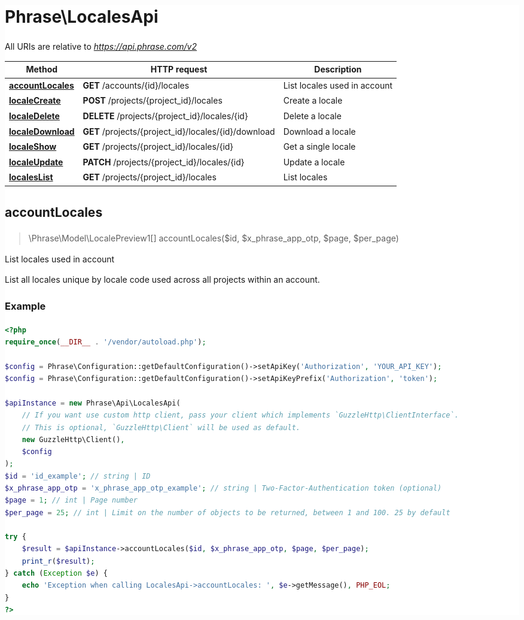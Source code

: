 # Phrase\LocalesApi

All URIs are relative to *https://api.phrase.com/v2*

Method | HTTP request | Description
------------- | ------------- | -------------
[**accountLocales**](LocalesApi.md#accountLocales) | **GET** /accounts/{id}/locales | List locales used in account
[**localeCreate**](LocalesApi.md#localeCreate) | **POST** /projects/{project_id}/locales | Create a locale
[**localeDelete**](LocalesApi.md#localeDelete) | **DELETE** /projects/{project_id}/locales/{id} | Delete a locale
[**localeDownload**](LocalesApi.md#localeDownload) | **GET** /projects/{project_id}/locales/{id}/download | Download a locale
[**localeShow**](LocalesApi.md#localeShow) | **GET** /projects/{project_id}/locales/{id} | Get a single locale
[**localeUpdate**](LocalesApi.md#localeUpdate) | **PATCH** /projects/{project_id}/locales/{id} | Update a locale
[**localesList**](LocalesApi.md#localesList) | **GET** /projects/{project_id}/locales | List locales



## accountLocales

> \Phrase\Model\LocalePreview1[] accountLocales($id, $x_phrase_app_otp, $page, $per_page)

List locales used in account

List all locales unique by locale code used across all projects within an account.

### Example

```php
<?php
require_once(__DIR__ . '/vendor/autoload.php');

$config = Phrase\Configuration::getDefaultConfiguration()->setApiKey('Authorization', 'YOUR_API_KEY');
$config = Phrase\Configuration::getDefaultConfiguration()->setApiKeyPrefix('Authorization', 'token');

$apiInstance = new Phrase\Api\LocalesApi(
    // If you want use custom http client, pass your client which implements `GuzzleHttp\ClientInterface`.
    // This is optional, `GuzzleHttp\Client` will be used as default.
    new GuzzleHttp\Client(),
    $config
);
$id = 'id_example'; // string | ID
$x_phrase_app_otp = 'x_phrase_app_otp_example'; // string | Two-Factor-Authentication token (optional)
$page = 1; // int | Page number
$per_page = 25; // int | Limit on the number of objects to be returned, between 1 and 100. 25 by default

try {
    $result = $apiInstance->accountLocales($id, $x_phrase_app_otp, $page, $per_page);
    print_r($result);
} catch (Exception $e) {
    echo 'Exception when calling LocalesApi->accountLocales: ', $e->getMessage(), PHP_EOL;
}
?>
```
